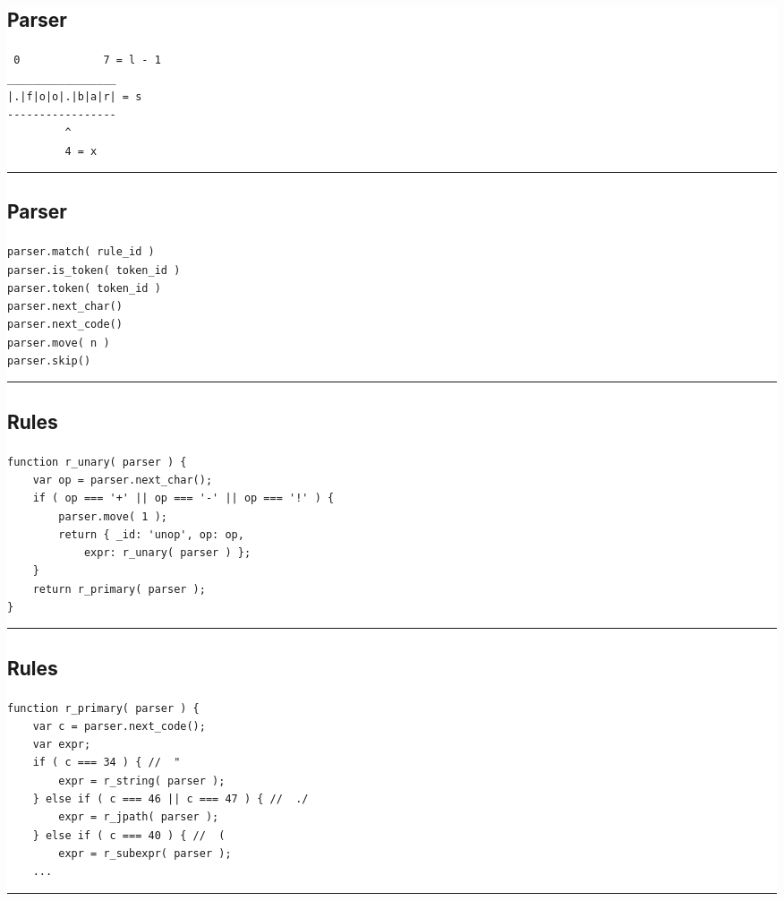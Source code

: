 ## Parser

     0             7 = l - 1
    _________________
    |.|f|o|o|.|b|a|r| = s
    -----------------
             ^
             4 = x

---

## Parser

    parser.match( rule_id )
    parser.is_token( token_id )
    parser.token( token_id )
    parser.next_char()
    parser.next_code()
    parser.move( n )
    parser.skip()

---

## Rules

    function r_unary( parser ) {
        var op = parser.next_char();
        if ( op === '+' || op === '-' || op === '!' ) {
            parser.move( 1 );
            return { _id: 'unop', op: op,
                expr: r_unary( parser ) };
        }
        return r_primary( parser );
    }

---

## Rules

    function r_primary( parser ) {
        var c = parser.next_code();
        var expr;
        if ( c === 34 ) { //  "
            expr = r_string( parser );
        } else if ( c === 46 || c === 47 ) { //  ./
            expr = r_jpath( parser );
        } else if ( c === 40 ) { //  (
            expr = r_subexpr( parser );
        ...

---